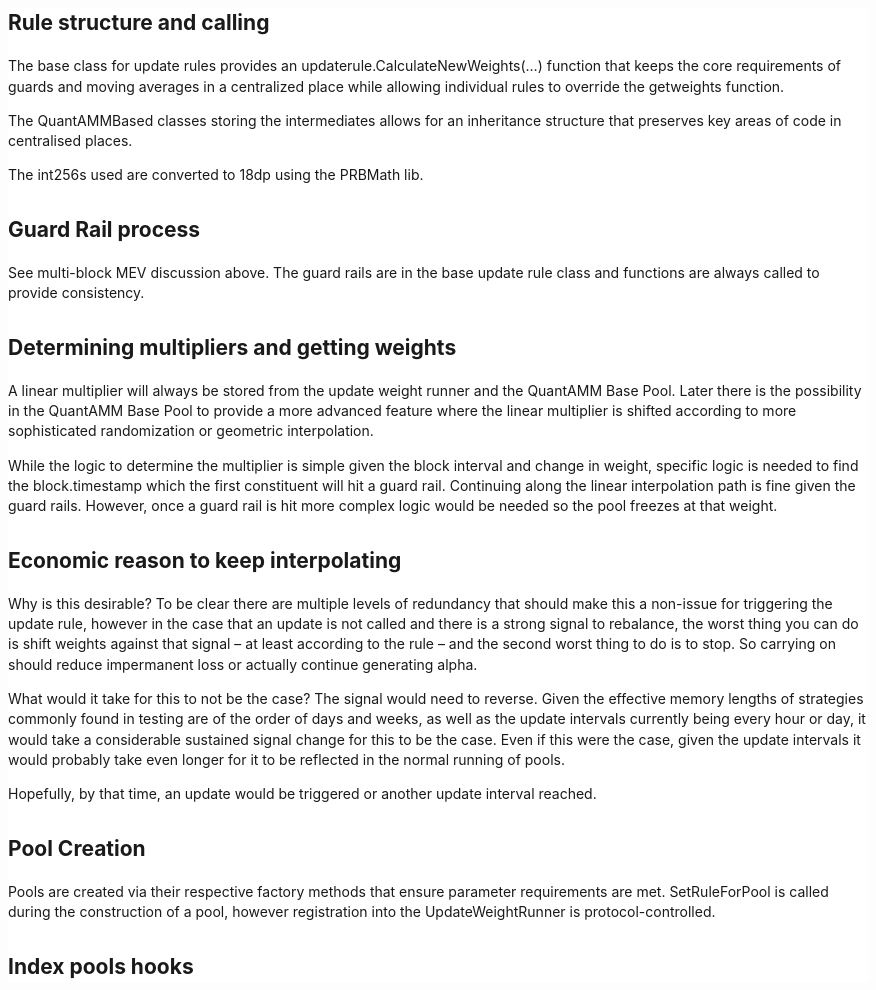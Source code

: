 ## Rule structure and calling

The base class for update rules provides an updaterule.CalculateNewWeights(…) function that keeps the core requirements of guards and moving averages in a centralized place while allowing individual rules to override the getweights function. 

The QuantAMMBased classes storing the intermediates allows for an inheritance structure that preserves key areas of code in centralised places. 

The int256s used are converted to 18dp using the PRBMath lib.

## Guard Rail process

See multi-block MEV discussion above. The guard rails are in the base update rule class and functions are always called to provide consistency. 

## Determining multipliers and getting weights

A linear multiplier will always be stored from the update weight runner and the QuantAMM Base Pool. Later there is the possibility in the QuantAMM Base Pool to provide a more advanced feature where the linear multiplier is shifted according to more sophisticated randomization or geometric interpolation. 

While the logic to determine the multiplier is simple given the block interval and change in weight, specific logic is needed to find the block.timestamp which the first constituent will hit a guard rail. Continuing along the linear interpolation path is fine given the guard rails. However, once a guard rail is hit more complex logic would be needed so the pool freezes at that weight. 

## Economic reason to keep interpolating

Why is this desirable? To be clear there are multiple levels of redundancy that should make this a non-issue for triggering the update rule, however in the case that an update is not called and there is a strong signal to rebalance, the worst thing you can do is shift weights against that signal – at least according to the rule – and the second worst thing to do is to stop. So carrying on should reduce impermanent loss or actually continue generating alpha. 

What would it take for this to not be the case? The signal would need to reverse. Given the effective memory lengths of strategies commonly found in testing are of the order of days and weeks, as well as the update intervals currently being every hour or day, it would take a considerable sustained signal change for this to be the case. Even if this were the case, given the update intervals it would probably take even longer for it to be reflected in the normal running of pools. 

Hopefully, by that time, an update would be triggered or another update interval reached.

## Pool Creation

Pools are created via their respective factory methods that ensure parameter requirements are met. SetRuleForPool is called during the construction of a pool, however registration into the UpdateWeightRunner is protocol-controlled. 

## Index pools hooks
